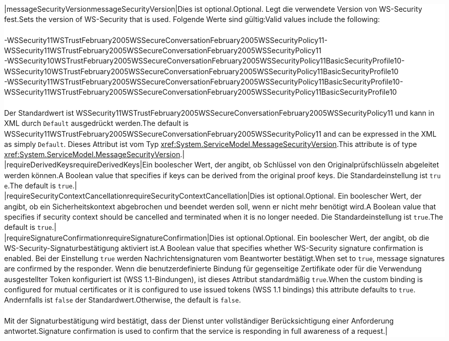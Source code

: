 |<span data-ttu-id="eff54-157">messageSecurityVersion</span><span class="sxs-lookup"><span data-stu-id="eff54-157">messageSecurityVersion</span></span>|<span data-ttu-id="eff54-158">Dies ist optional.</span><span class="sxs-lookup"><span data-stu-id="eff54-158">Optional.</span></span> <span data-ttu-id="eff54-159">Legt die verwendete Version von WS-Security fest.</span><span class="sxs-lookup"><span data-stu-id="eff54-159">Sets the version of WS-Security that is used.</span></span> <span data-ttu-id="eff54-160">Folgende Werte sind gültig:</span><span class="sxs-lookup"><span data-stu-id="eff54-160">Valid values include the following:</span></span><br /><br /> <span data-ttu-id="eff54-161">-WSSecurity11WSTrustFebruary2005WSSecureConversationFebruary2005WSSecurityPolicy11</span><span class="sxs-lookup"><span data-stu-id="eff54-161">-   WSSecurity11WSTrustFebruary2005WSSecureConversationFebruary2005WSSecurityPolicy11</span></span><br /><span data-ttu-id="eff54-162">-WSSecurity10WSTrustFebruary2005WSSecureConversationFebruary2005WSSecurityPolicy11BasicSecurityProfile10</span><span class="sxs-lookup"><span data-stu-id="eff54-162">-   WSSecurity10WSTrustFebruary2005WSSecureConversationFebruary2005WSSecurityPolicy11BasicSecurityProfile10</span></span><br /><span data-ttu-id="eff54-163">-WSSecurity11WSTrustFebruary2005WSSecureConversationFebruary2005WSSecurityPolicy11BasicSecurityProfile10</span><span class="sxs-lookup"><span data-stu-id="eff54-163">-   WSSecurity11WSTrustFebruary2005WSSecureConversationFebruary2005WSSecurityPolicy11BasicSecurityProfile10</span></span><br /><br /> <span data-ttu-id="eff54-164">Der Standardwert ist WSSecurity11WSTrustFebruary2005WSSecureConversationFebruary2005WSSecurityPolicy11 und kann in XML durch `Default` ausgedrückt werden.</span><span class="sxs-lookup"><span data-stu-id="eff54-164">The default is WSSecurity11WSTrustFebruary2005WSSecureConversationFebruary2005WSSecurityPolicy11 and can be expressed in the XML as simply `Default`.</span></span> <span data-ttu-id="eff54-165">Dieses Attribut ist vom Typ <xref:System.ServiceModel.MessageSecurityVersion>.</span><span class="sxs-lookup"><span data-stu-id="eff54-165">This attribute is of type <xref:System.ServiceModel.MessageSecurityVersion>.</span></span>|  
|<span data-ttu-id="eff54-166">requireDerivedKeys</span><span class="sxs-lookup"><span data-stu-id="eff54-166">requireDerivedKeys</span></span>|<span data-ttu-id="eff54-167">Ein boolescher Wert, der angibt, ob Schlüssel von den Originalprüfschlüsseln abgeleitet werden können.</span><span class="sxs-lookup"><span data-stu-id="eff54-167">A Boolean value that specifies if keys can be derived from the original proof keys.</span></span> <span data-ttu-id="eff54-168">Die Standardeinstellung ist `true`.</span><span class="sxs-lookup"><span data-stu-id="eff54-168">The default is `true`.</span></span>|  
|<span data-ttu-id="eff54-169">requireSecurityContextCancellation</span><span class="sxs-lookup"><span data-stu-id="eff54-169">requireSecurityContextCancellation</span></span>|<span data-ttu-id="eff54-170">Dies ist optional.</span><span class="sxs-lookup"><span data-stu-id="eff54-170">Optional.</span></span> <span data-ttu-id="eff54-171">Ein boolescher Wert, der angibt, ob ein Sicherheitskontext abgebrochen und beendet werden soll, wenn er nicht mehr benötigt wird.</span><span class="sxs-lookup"><span data-stu-id="eff54-171">A Boolean value that specifies if security context should be cancelled and terminated when it is no longer needed.</span></span> <span data-ttu-id="eff54-172">Die Standardeinstellung ist `true`.</span><span class="sxs-lookup"><span data-stu-id="eff54-172">The default is `true`.</span></span>|  
|<span data-ttu-id="eff54-173">requireSignatureConfirmation</span><span class="sxs-lookup"><span data-stu-id="eff54-173">requireSignatureConfirmation</span></span>|<span data-ttu-id="eff54-174">Dies ist optional.</span><span class="sxs-lookup"><span data-stu-id="eff54-174">Optional.</span></span> <span data-ttu-id="eff54-175">Ein boolescher Wert, der angibt, ob die WS-Security-Signaturbestätigung aktiviert ist.</span><span class="sxs-lookup"><span data-stu-id="eff54-175">A Boolean value that specifies whether WS-Security signature confirmation is enabled.</span></span> <span data-ttu-id="eff54-176">Bei der Einstellung `true` werden Nachrichtensignaturen vom Beantworter bestätigt.</span><span class="sxs-lookup"><span data-stu-id="eff54-176">When set to `true`, message signatures are confirmed by the responder.</span></span>  <span data-ttu-id="eff54-177">Wenn die benutzerdefinierte Bindung für gegenseitige Zertifikate oder für die Verwendung ausgestellter Token konfiguriert ist (WSS 1.1-Bindungen), ist dieses Attribut standardmäßig `true`.</span><span class="sxs-lookup"><span data-stu-id="eff54-177">When the custom binding is configured for mutual certificates or it is configured to use issued tokens (WSS 1.1 bindings) this attribute defaults to `true`.</span></span> <span data-ttu-id="eff54-178">Andernfalls ist `false` der Standardwert.</span><span class="sxs-lookup"><span data-stu-id="eff54-178">Otherwise, the default is `false`.</span></span><br /><br /> <span data-ttu-id="eff54-179">Mit der Signaturbestätigung wird bestätigt, dass der Dienst unter vollständiger Berücksichtigung einer Anforderung antwortet.</span><span class="sxs-lookup"><span data-stu-id="eff54-179">Signature confirmation is used to confirm that the service is responding in full awareness of a request.</span></span>|  